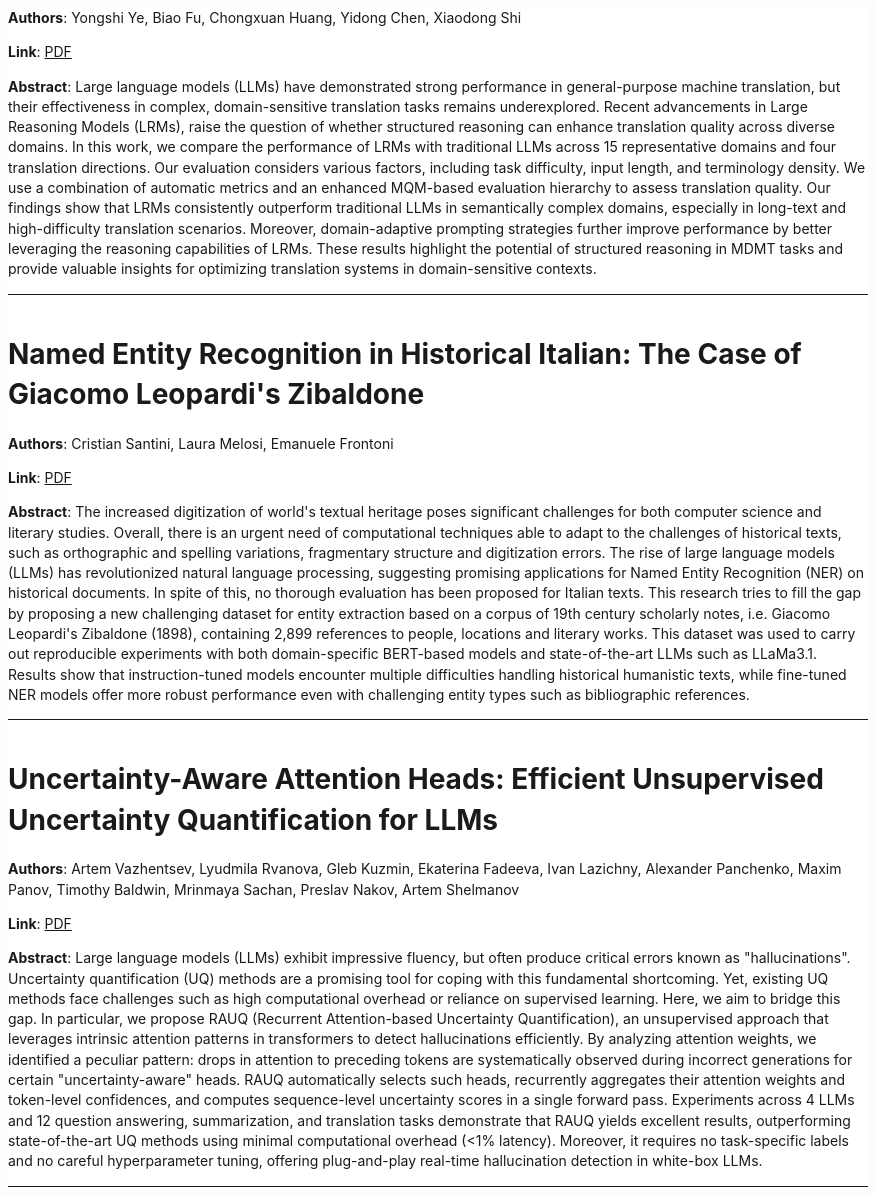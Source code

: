 **Authors**: Yongshi Ye, Biao Fu, Chongxuan Huang, Yidong Chen, Xiaodong Shi  

**Link**: [PDF](https://arxiv.org/pdf/2505.19987)  

**Abstract**: Large language models (LLMs) have demonstrated strong performance in general-purpose machine translation, but their effectiveness in complex, domain-sensitive translation tasks remains underexplored. Recent advancements in Large Reasoning Models (LRMs), raise the question of whether structured reasoning can enhance translation quality across diverse domains. In this work, we compare the performance of LRMs with traditional LLMs across 15 representative domains and four translation directions. Our evaluation considers various factors, including task difficulty, input length, and terminology density. We use a combination of automatic metrics and an enhanced MQM-based evaluation hierarchy to assess translation quality. Our findings show that LRMs consistently outperform traditional LLMs in semantically complex domains, especially in long-text and high-difficulty translation scenarios. Moreover, domain-adaptive prompting strategies further improve performance by better leveraging the reasoning capabilities of LRMs. These results highlight the potential of structured reasoning in MDMT tasks and provide valuable insights for optimizing translation systems in domain-sensitive contexts. 

---
# Named Entity Recognition in Historical Italian: The Case of Giacomo Leopardi's Zibaldone 

**Authors**: Cristian Santini, Laura Melosi, Emanuele Frontoni  

**Link**: [PDF](https://arxiv.org/pdf/2505.20113)  

**Abstract**: The increased digitization of world's textual heritage poses significant challenges for both computer science and literary studies. Overall, there is an urgent need of computational techniques able to adapt to the challenges of historical texts, such as orthographic and spelling variations, fragmentary structure and digitization errors. The rise of large language models (LLMs) has revolutionized natural language processing, suggesting promising applications for Named Entity Recognition (NER) on historical documents. In spite of this, no thorough evaluation has been proposed for Italian texts. This research tries to fill the gap by proposing a new challenging dataset for entity extraction based on a corpus of 19th century scholarly notes, i.e. Giacomo Leopardi's Zibaldone (1898), containing 2,899 references to people, locations and literary works. This dataset was used to carry out reproducible experiments with both domain-specific BERT-based models and state-of-the-art LLMs such as LLaMa3.1. Results show that instruction-tuned models encounter multiple difficulties handling historical humanistic texts, while fine-tuned NER models offer more robust performance even with challenging entity types such as bibliographic references. 

---
# Uncertainty-Aware Attention Heads: Efficient Unsupervised Uncertainty Quantification for LLMs 

**Authors**: Artem Vazhentsev, Lyudmila Rvanova, Gleb Kuzmin, Ekaterina Fadeeva, Ivan Lazichny, Alexander Panchenko, Maxim Panov, Timothy Baldwin, Mrinmaya Sachan, Preslav Nakov, Artem Shelmanov  

**Link**: [PDF](https://arxiv.org/pdf/2505.20045)  

**Abstract**: Large language models (LLMs) exhibit impressive fluency, but often produce critical errors known as "hallucinations". Uncertainty quantification (UQ) methods are a promising tool for coping with this fundamental shortcoming. Yet, existing UQ methods face challenges such as high computational overhead or reliance on supervised learning. Here, we aim to bridge this gap. In particular, we propose RAUQ (Recurrent Attention-based Uncertainty Quantification), an unsupervised approach that leverages intrinsic attention patterns in transformers to detect hallucinations efficiently. By analyzing attention weights, we identified a peculiar pattern: drops in attention to preceding tokens are systematically observed during incorrect generations for certain "uncertainty-aware" heads. RAUQ automatically selects such heads, recurrently aggregates their attention weights and token-level confidences, and computes sequence-level uncertainty scores in a single forward pass. Experiments across 4 LLMs and 12 question answering, summarization, and translation tasks demonstrate that RAUQ yields excellent results, outperforming state-of-the-art UQ methods using minimal computational overhead (<1% latency). Moreover, it requires no task-specific labels and no careful hyperparameter tuning, offering plug-and-play real-time hallucination detection in white-box LLMs. 

---